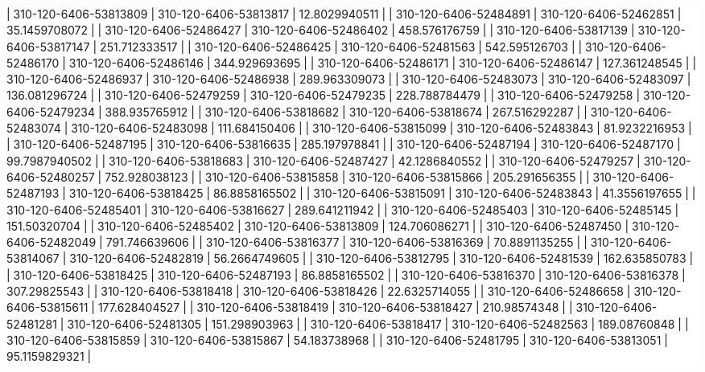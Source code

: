 | 310-120-6406-53813809 | 310-120-6406-53813817 | 12.8029940511 |
| 310-120-6406-52484891 | 310-120-6406-52462851 | 35.1459708072 |
| 310-120-6406-52486427 | 310-120-6406-52486402 | 458.576176759 |
| 310-120-6406-53817139 | 310-120-6406-53817147 | 251.712333517 |
| 310-120-6406-52486425 | 310-120-6406-52481563 | 542.595126703 |
| 310-120-6406-52486170 | 310-120-6406-52486146 | 344.929693695 |
| 310-120-6406-52486171 | 310-120-6406-52486147 | 127.361248545 |
| 310-120-6406-52486937 | 310-120-6406-52486938 | 289.963309073 |
| 310-120-6406-52483073 | 310-120-6406-52483097 | 136.081296724 |
| 310-120-6406-52479259 | 310-120-6406-52479235 | 228.788784479 |
| 310-120-6406-52479258 | 310-120-6406-52479234 | 388.935765912 |
| 310-120-6406-53818682 | 310-120-6406-53818674 | 267.516292287 |
| 310-120-6406-52483074 | 310-120-6406-52483098 | 111.684150406 |
| 310-120-6406-53815099 | 310-120-6406-52483843 | 81.9232216953 |
| 310-120-6406-52487195 | 310-120-6406-53816635 | 285.197978841 |
| 310-120-6406-52487194 | 310-120-6406-52487170 | 99.7987940502 |
| 310-120-6406-53818683 | 310-120-6406-52487427 | 42.1286840552 |
| 310-120-6406-52479257 | 310-120-6406-52480257 | 752.928038123 |
| 310-120-6406-53815858 | 310-120-6406-53815866 | 205.291656355 |
| 310-120-6406-52487193 | 310-120-6406-53818425 | 86.8858165502 |
| 310-120-6406-53815091 | 310-120-6406-52483843 | 41.3556197655 |
| 310-120-6406-52485401 | 310-120-6406-53816627 | 289.641211942 |
| 310-120-6406-52485403 | 310-120-6406-52485145 | 151.50320704 |
| 310-120-6406-52485402 | 310-120-6406-53813809 | 124.706086271 |
| 310-120-6406-52487450 | 310-120-6406-52482049 | 791.746639606 |
| 310-120-6406-53816377 | 310-120-6406-53816369 | 70.8891135255 |
| 310-120-6406-53814067 | 310-120-6406-52482819 | 56.2664749605 |
| 310-120-6406-53812795 | 310-120-6406-52481539 | 162.635850783 |
| 310-120-6406-53818425 | 310-120-6406-52487193 | 86.8858165502 |
| 310-120-6406-53816370 | 310-120-6406-53816378 | 307.29825543 |
| 310-120-6406-53818418 | 310-120-6406-53818426 | 22.6325714055 |
| 310-120-6406-52486658 | 310-120-6406-53815611 | 177.628404527 |
| 310-120-6406-53818419 | 310-120-6406-53818427 | 210.98574348 |
| 310-120-6406-52481281 | 310-120-6406-52481305 | 151.298903963 |
| 310-120-6406-53818417 | 310-120-6406-52482563 | 189.08760848 |
| 310-120-6406-53815859 | 310-120-6406-53815867 | 54.183738968 |
| 310-120-6406-52481795 | 310-120-6406-53813051 | 95.1159829321 |